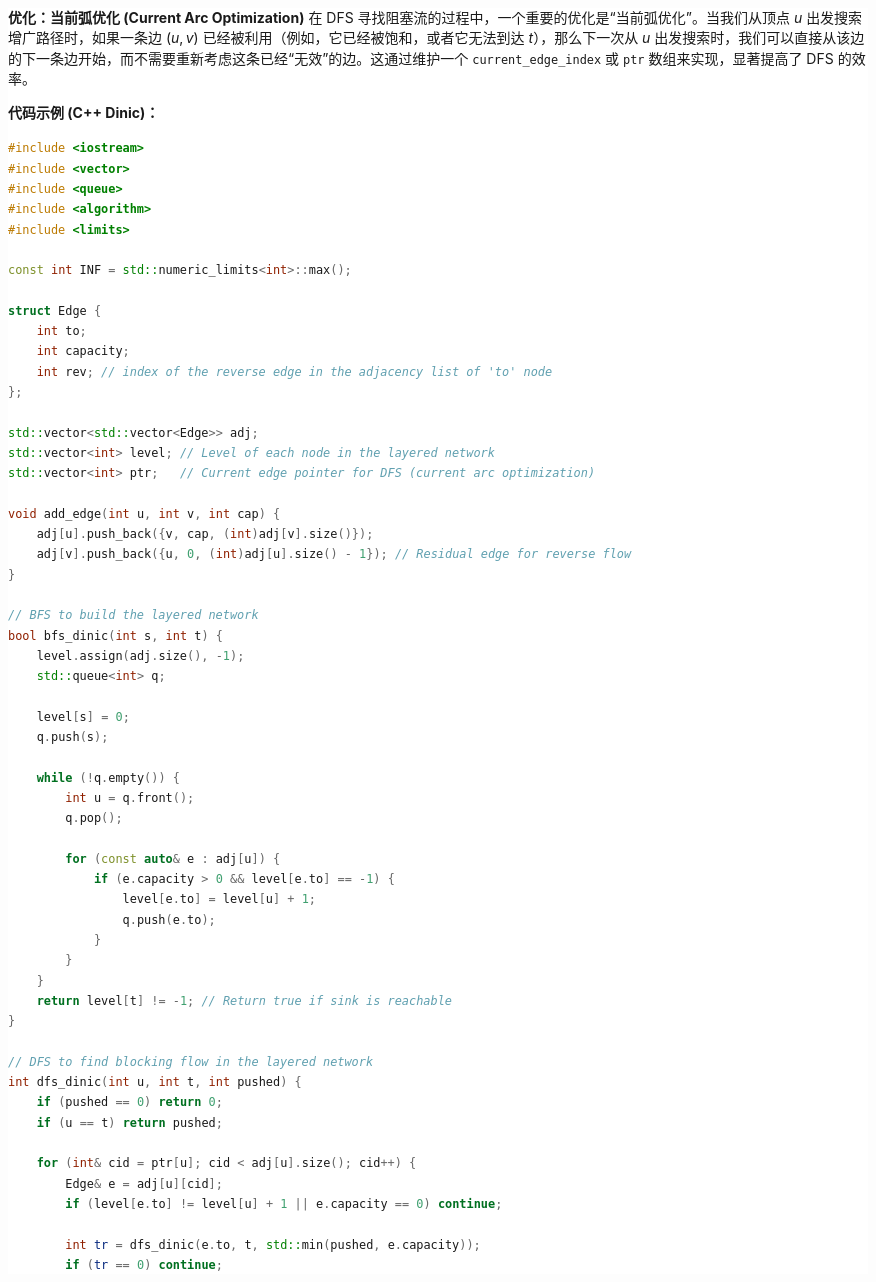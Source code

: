 **优化：当前弧优化 (Current Arc Optimization)**
在 DFS 寻找阻塞流的过程中，一个重要的优化是“当前弧优化”。当我们从顶点 $u$ 出发搜索增广路径时，如果一条边 $(u, v)$ 已经被利用（例如，它已经被饱和，或者它无法到达 $t$），那么下一次从 $u$ 出发搜索时，我们可以直接从该边的下一条边开始，而不需要重新考虑这条已经“无效”的边。这通过维护一个 `current_edge_index` 或 `ptr` 数组来实现，显著提高了 DFS 的效率。

**代码示例 (C++ Dinic)：**

```cpp
#include <iostream>
#include <vector>
#include <queue>
#include <algorithm>
#include <limits>

const int INF = std::numeric_limits<int>::max();

struct Edge {
    int to;
    int capacity;
    int rev; // index of the reverse edge in the adjacency list of 'to' node
};

std::vector<std::vector<Edge>> adj;
std::vector<int> level; // Level of each node in the layered network
std::vector<int> ptr;   // Current edge pointer for DFS (current arc optimization)

void add_edge(int u, int v, int cap) {
    adj[u].push_back({v, cap, (int)adj[v].size()});
    adj[v].push_back({u, 0, (int)adj[u].size() - 1}); // Residual edge for reverse flow
}

// BFS to build the layered network
bool bfs_dinic(int s, int t) {
    level.assign(adj.size(), -1);
    std::queue<int> q;

    level[s] = 0;
    q.push(s);

    while (!q.empty()) {
        int u = q.front();
        q.pop();

        for (const auto& e : adj[u]) {
            if (e.capacity > 0 && level[e.to] == -1) {
                level[e.to] = level[u] + 1;
                q.push(e.to);
            }
        }
    }
    return level[t] != -1; // Return true if sink is reachable
}

// DFS to find blocking flow in the layered network
int dfs_dinic(int u, int t, int pushed) {
    if (pushed == 0) return 0;
    if (u == t) return pushed;

    for (int& cid = ptr[u]; cid < adj[u].size(); cid++) {
        Edge& e = adj[u][cid];
        if (level[e.to] != level[u] + 1 || e.capacity == 0) continue;

        int tr = dfs_dinic(e.to, t, std::min(pushed, e.capacity));
        if (tr == 0) continue;

```